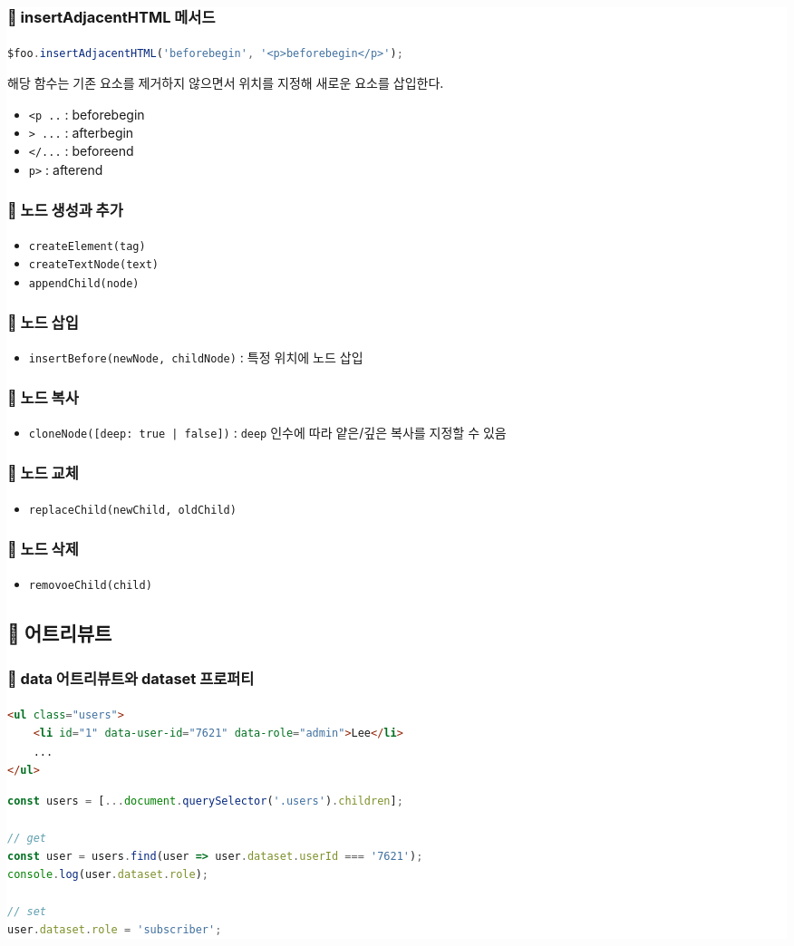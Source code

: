 ### 📍 insertAdjacentHTML 메서드
```js
$foo.insertAdjacentHTML('beforebegin', '<p>beforebegin</p>');
```
해당 함수는 기존 요소를 제거하지 않으면서 위치를 지정해 새로운 요소를 삽입한다.
- `<p ..` : beforebegin
- `> ...` : afterbegin
- `</...` : beforeend
- `p>` : afterend
  

### 📍 노드 생성과 추가
- `createElement(tag)`
- `createTextNode(text)`
- `appendChild(node)`

### 📍 노드 삽입
- `insertBefore(newNode, childNode)` : 특정 위치에 노드 삽입

### 📍 노드 복사
- `cloneNode([deep: true | false])` : `deep` 인수에 따라 얕은/깊은 복사를 지정할 수 있음

### 📍 노드 교체
- `replaceChild(newChild, oldChild)`

### 📍 노드 삭제
- `removoeChild(child)`

## 🔖 어트리뷰트
### 📍 data 어트리뷰트와 dataset 프로퍼티
```html
<ul class="users">
    <li id="1" data-user-id="7621" data-role="admin">Lee</li>
    ...
</ul>
```

```js
const users = [...document.querySelector('.users').children];

// get
const user = users.find(user => user.dataset.userId === '7621');
console.log(user.dataset.role);

// set
user.dataset.role = 'subscriber';
```